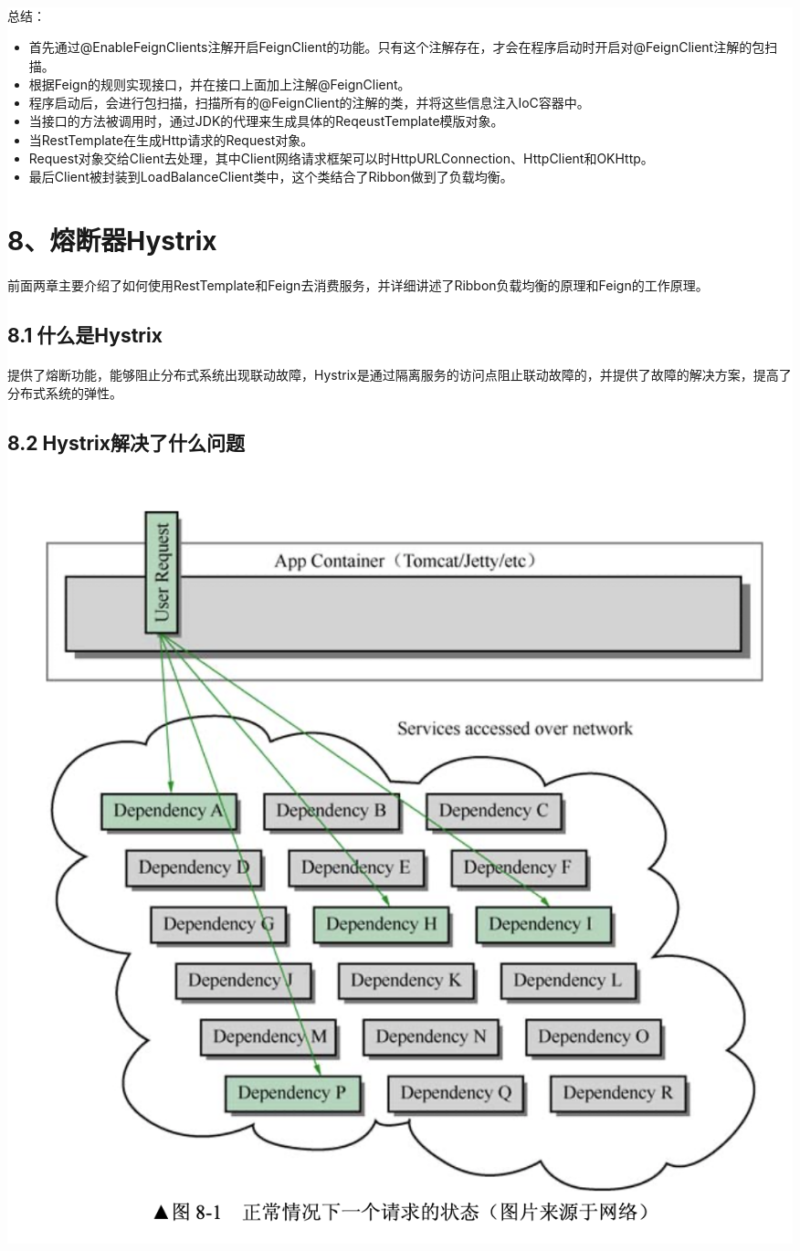 总结：

* 首先通过@EnableFeignClients注解开启FeignClient的功能。只有这个注解存在，才会在程序启动时开启对@FeignClient注解的包扫描。
* 根据Feign的规则实现接口，并在接口上面加上注解@FeignClient。
* 程序启动后，会进行包扫描，扫描所有的@FeignClient的注解的类，并将这些信息注入IoC容器中。
* 当接口的方法被调用时，通过JDK的代理来生成具体的ReqeustTemplate模版对象。
* 当RestTemplate在生成Http请求的Request对象。
* Request对象交给Client去处理，其中Client网络请求框架可以时HttpURLConnection、HttpClient和OKHttp。
* 最后Client被封装到LoadBalanceClient类中，这个类结合了Ribbon做到了负载均衡。

# 8、熔断器Hystrix

前面两章主要介绍了如何使用RestTemplate和Feign去消费服务，并详细讲述了Ribbon负载均衡的原理和Feign的工作原理。

## 8.1 什么是Hystrix

提供了熔断功能，能够阻止分布式系统出现联动故障，Hystrix是通过隔离服务的访问点阻止联动故障的，并提供了故障的解决方案，提高了分布式系统的弹性。

## 8.2 Hystrix解决了什么问题

![正常情况一个请求的状态](SpringCloud与微服务构建/image-20200925114631096.png)